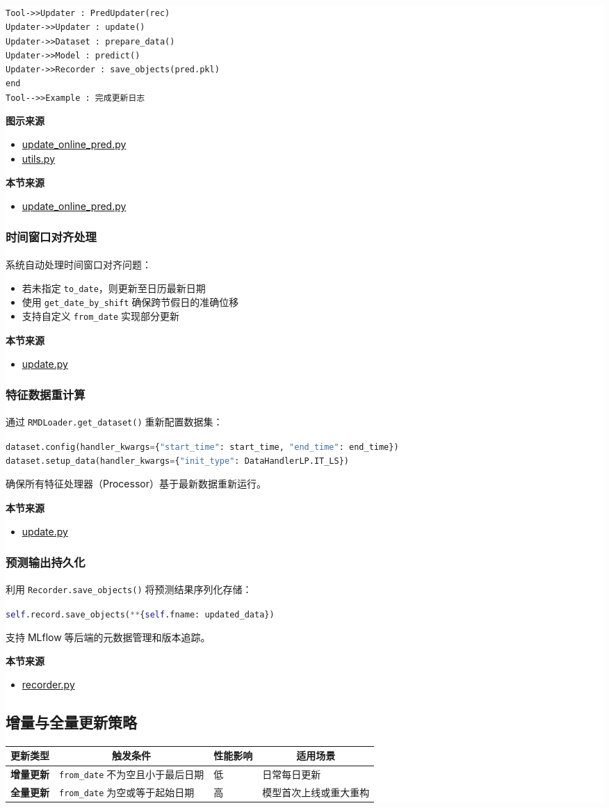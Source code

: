 ```mermaid
Tool->>Updater : PredUpdater(rec)
Updater->>Updater : update()
Updater->>Dataset : prepare_data()
Updater->>Model : predict()
Updater->>Recorder : save_objects(pred.pkl)
end
Tool-->>Example : 完成更新日志
```

**图示来源**  
- [update_online_pred.py](file://examples/online_srv/update_online_pred.py#L1-L54)  
- [utils.py](file://qlib/workflow/online/utils.py#L158-L177)

**本节来源**  
- [update_online_pred.py](file://examples/online_srv/update_online_pred.py#L1-L54)

### 时间窗口对齐处理
系统自动处理时间窗口对齐问题：
- 若未指定 `to_date`，则更新至日历最新日期
- 使用 `get_date_by_shift` 确保跨节假日的准确位移
- 支持自定义 `from_date` 实现部分更新

**本节来源**  
- [update.py](file://qlib/workflow/online/update.py#L120-L140)

### 特征数据重计算
通过 `RMDLoader.get_dataset()` 重新配置数据集：
```python
dataset.config(handler_kwargs={"start_time": start_time, "end_time": end_time})
dataset.setup_data(handler_kwargs={"init_type": DataHandlerLP.IT_LS})
```
确保所有特征处理器（Processor）基于最新数据重新运行。

**本节来源**  
- [update.py](file://qlib/workflow/online/update.py#L60-L80)

### 预测输出持久化
利用 `Recorder.save_objects()` 将预测结果序列化存储：
```python
self.record.save_objects(**{self.fname: updated_data})
```
支持 MLflow 等后端的元数据管理和版本追踪。

**本节来源**  
- [recorder.py](file://qlib/workflow/recorder.py#L250-L270)

## 增量与全量更新策略

| 更新类型 | 触发条件 | 性能影响 | 适用场景 |
|--------|---------|--------|--------|
| **增量更新** | `from_date` 不为空且小于最后日期 | 低 | 日常每日更新 |
| **全量更新** | `from_date` 为空或等于起始日期 | 高 | 模型首次上线或重大重构 |
